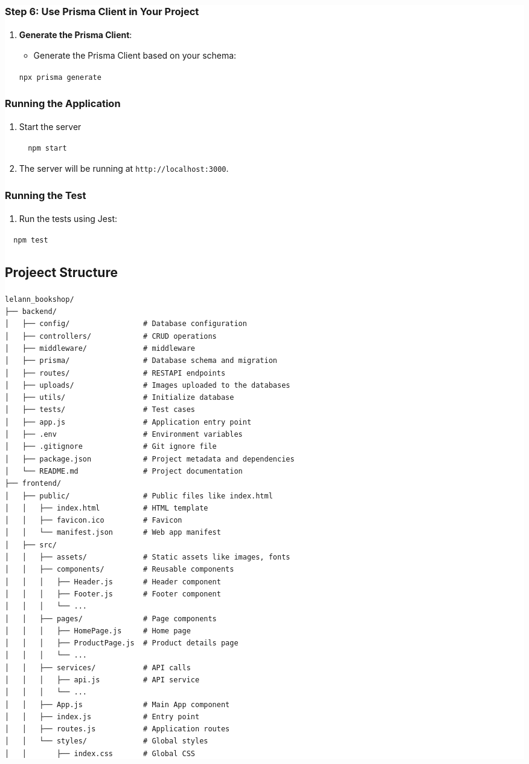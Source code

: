 ### Step 6: Use Prisma Client in Your Project

1.  **Generate the Prisma Client**:

    - Generate the Prisma Client based on your schema:

    `npx prisma generate`

### Running the Application

1. Start the server

   ```bash
     npm start
   ```

2. The server will be running at `http://localhost:3000`.

### Running the Test

1. Run the tests using Jest:

```bash
  npm test
```

## Projeect Structure

```
lelann_bookshop/
├── backend/
│   ├── config/                 # Database configuration
│   ├── controllers/            # CRUD operations
│   ├── middleware/             # middleware
│   ├── prisma/                 # Database schema and migration
│   ├── routes/                 # RESTAPI endpoints
│   ├── uploads/                # Images uploaded to the databases
│   ├── utils/                  # Initialize database
│   ├── tests/                  # Test cases
│   ├── app.js                  # Application entry point
│   ├── .env                    # Environment variables
│   ├── .gitignore              # Git ignore file
│   ├── package.json            # Project metadata and dependencies
│   └── README.md               # Project documentation
├── frontend/
│   ├── public/                 # Public files like index.html
│   │   ├── index.html          # HTML template
│   │   ├── favicon.ico         # Favicon
│   │   └── manifest.json       # Web app manifest
│   ├── src/
│   │   ├── assets/             # Static assets like images, fonts
│   │   ├── components/         # Reusable components
│   │   │   ├── Header.js       # Header component
│   │   │   ├── Footer.js       # Footer component
│   │   │   └── ...
│   │   ├── pages/              # Page components
│   │   │   ├── HomePage.js     # Home page
│   │   │   ├── ProductPage.js  # Product details page
│   │   │   └── ...
│   │   ├── services/           # API calls
│   │   │   ├── api.js          # API service
│   │   │   └── ...
│   │   ├── App.js              # Main App component
│   │   ├── index.js            # Entry point
│   │   ├── routes.js           # Application routes
│   │   └── styles/             # Global styles
│   │       ├── index.css       # Global CSS
```